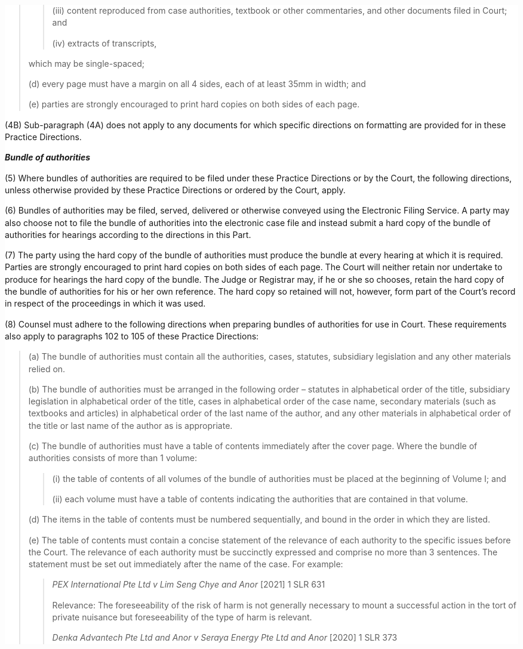 > > (iii) content reproduced from case authorities, textbook or other commentaries, and other documents filed in Court; and
> >
> > (iv) extracts of transcripts,
>
> which may be single-spaced;
>
> (d) every page must have a margin on all 4 sides, each of at least 35mm in width; and
>
> (e) parties are strongly encouraged to print hard copies on both sides of each page.

(4B) Sub-paragraph (4A) does not apply to any documents for which specific directions on formatting are provided for in these Practice Directions.

_**Bundle of authorities**_

(5) Where bundles of authorities are required to be filed under these Practice Directions or by the Court, the following directions, unless otherwise provided by these Practice Directions or ordered by the Court, apply.

(6) Bundles of authorities may be filed, served, delivered or otherwise conveyed using the Electronic Filing Service. A party may also choose not to file the bundle of authorities into the electronic case file and instead submit a hard copy of the bundle of authorities for hearings according to the directions in this Part.

(7) The party using the hard copy of the bundle of authorities must produce the bundle at every hearing at which it is required. Parties are strongly encouraged to print hard copies on both sides of each page. The Court will neither retain nor undertake to produce for hearings the hard copy of the bundle. The Judge or Registrar may, if he or she so chooses, retain the hard copy of the bundle of authorities for his or her own reference. The hard copy so retained will not, however, form part of the Court’s record in respect of the proceedings in which it was used.

(8) Counsel must adhere to the following directions when preparing bundles of authorities for use in Court. These requirements also apply to paragraphs 102 to 105 of these Practice Directions:

> (a) The bundle of authorities must contain all the authorities, cases, statutes, subsidiary legislation and any other materials relied on.
>
> (b) The bundle of authorities must be arranged in the following order – statutes in alphabetical order of the title, subsidiary legislation in alphabetical order of the title, cases in alphabetical order of the case name, secondary materials (such as textbooks and articles) in alphabetical order of the last name of the author, and any other materials in alphabetical order of the title or last name of the author as is appropriate.
>
> (c) The bundle of authorities must have a table of contents immediately after the cover page. Where the bundle of authorities consists of more than 1 volume:
>
> > (i) the table of contents of all volumes of the bundle of authorities must be placed at the beginning of Volume I; and
> >
> > (ii) each volume must have a table of contents indicating the authorities that are contained in that volume.
>
> (d) The items in the table of contents must be numbered sequentially, and bound in the order in which they are listed.
>
> (e) The table of contents must contain a concise statement of the relevance of each authority to the specific issues before the Court. The relevance of each authority must be succinctly expressed and comprise no more than 3 sentences. The statement must be set out immediately after the name of the case. For example:
>
> > _PEX International Pte Ltd v Lim Seng Chye and Anor_ \[2021] 1 SLR 631
> >
> > Relevance: The foreseeability of the risk of harm is not generally necessary to mount a successful action in the tort of private nuisance but foreseeability of the type of harm is relevant.
> >
> > _Denka Advantech Pte Ltd and Anor v Seraya Energy Pte Ltd and Anor_ \[2020] 1 SLR 373